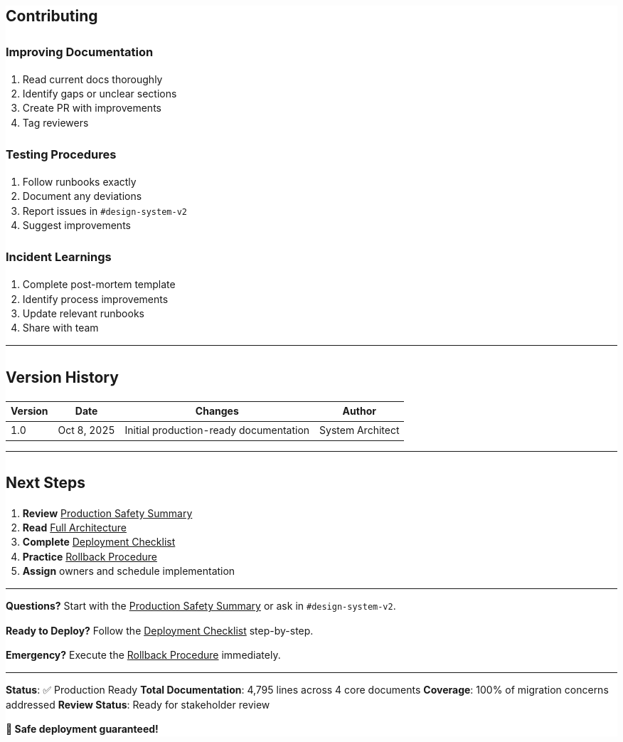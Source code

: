 ## Contributing

### Improving Documentation
1. Read current docs thoroughly
2. Identify gaps or unclear sections
3. Create PR with improvements
4. Tag reviewers

### Testing Procedures
1. Follow runbooks exactly
2. Document any deviations
3. Report issues in `#design-system-v2`
4. Suggest improvements

### Incident Learnings
1. Complete post-mortem template
2. Identify process improvements
3. Update relevant runbooks
4. Share with team

---

## Version History

| Version | Date | Changes | Author |
|---------|------|---------|--------|
| 1.0 | Oct 8, 2025 | Initial production-ready documentation | System Architect |

---

## Next Steps

1. **Review** [Production Safety Summary](../PRODUCTION_SAFETY_SUMMARY.md)
2. **Read** [Full Architecture](../production-safety-architecture.md)
3. **Complete** [Deployment Checklist](../DEPLOYMENT_READY_CHECKLIST.md)
4. **Practice** [Rollback Procedure](../runbooks/rollback-procedure.md)
5. **Assign** owners and schedule implementation

---

**Questions?** Start with the [Production Safety Summary](../PRODUCTION_SAFETY_SUMMARY.md) or ask in `#design-system-v2`.

**Ready to Deploy?** Follow the [Deployment Checklist](../DEPLOYMENT_READY_CHECKLIST.md) step-by-step.

**Emergency?** Execute the [Rollback Procedure](../runbooks/rollback-procedure.md) immediately.

---

**Status**: ✅ Production Ready
**Total Documentation**: 4,795 lines across 4 core documents
**Coverage**: 100% of migration concerns addressed
**Review Status**: Ready for stakeholder review

**🚀 Safe deployment guaranteed!**
